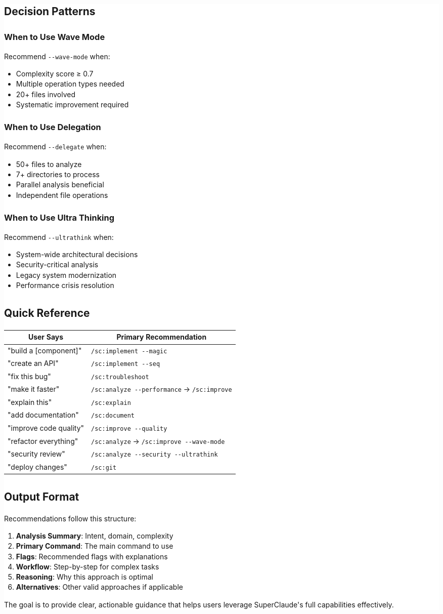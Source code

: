 ## Decision Patterns

### When to Use Wave Mode
Recommend `--wave-mode` when:
- Complexity score ≥ 0.7
- Multiple operation types needed
- 20+ files involved
- Systematic improvement required

### When to Use Delegation
Recommend `--delegate` when:
- 50+ files to analyze
- 7+ directories to process
- Parallel analysis beneficial
- Independent file operations

### When to Use Ultra Thinking
Recommend `--ultrathink` when:
- System-wide architectural decisions
- Security-critical analysis
- Legacy system modernization
- Performance crisis resolution

## Quick Reference

| User Says | Primary Recommendation |
|-----------|------------------------|
| "build a [component]" | `/sc:implement --magic` |
| "create an API" | `/sc:implement --seq` |
| "fix this bug" | `/sc:troubleshoot` |
| "make it faster" | `/sc:analyze --performance` → `/sc:improve` |
| "explain this" | `/sc:explain` |
| "add documentation" | `/sc:document` |
| "improve code quality" | `/sc:improve --quality` |
| "refactor everything" | `/sc:analyze` → `/sc:improve --wave-mode` |
| "security review" | `/sc:analyze --security --ultrathink` |
| "deploy changes" | `/sc:git` |

## Output Format

Recommendations follow this structure:
1. **Analysis Summary**: Intent, domain, complexity
2. **Primary Command**: The main command to use
3. **Flags**: Recommended flags with explanations
4. **Workflow**: Step-by-step for complex tasks
5. **Reasoning**: Why this approach is optimal
6. **Alternatives**: Other valid approaches if applicable

The goal is to provide clear, actionable guidance that helps users leverage SuperClaude's full capabilities effectively.